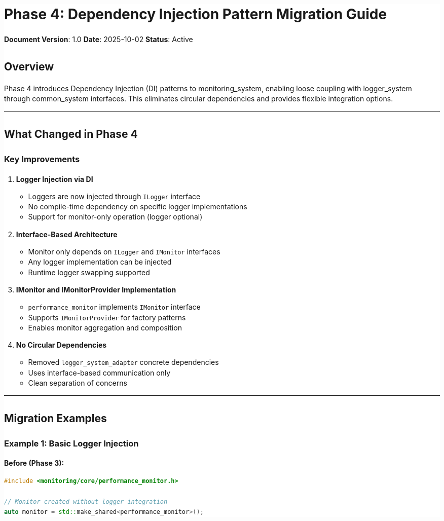 # Phase 4: Dependency Injection Pattern Migration Guide

**Document Version**: 1.0
**Date**: 2025-10-02
**Status**: Active

## Overview

Phase 4 introduces Dependency Injection (DI) patterns to monitoring_system, enabling loose coupling with logger_system through common_system interfaces. This eliminates circular dependencies and provides flexible integration options.

---

## What Changed in Phase 4

### Key Improvements

1. **Logger Injection via DI**
   - Loggers are now injected through `ILogger` interface
   - No compile-time dependency on specific logger implementations
   - Support for monitor-only operation (logger optional)

2. **Interface-Based Architecture**
   - Monitor only depends on `ILogger` and `IMonitor` interfaces
   - Any logger implementation can be injected
   - Runtime logger swapping supported

3. **IMonitor and IMonitorProvider Implementation**
   - `performance_monitor` implements `IMonitor` interface
   - Supports `IMonitorProvider` for factory patterns
   - Enables monitor aggregation and composition

4. **No Circular Dependencies**
   - Removed `logger_system_adapter` concrete dependencies
   - Uses interface-based communication only
   - Clean separation of concerns

---

## Migration Examples

### Example 1: Basic Logger Injection

**Before (Phase 3):**
```cpp
#include <monitoring/core/performance_monitor.h>

// Monitor created without logger integration
auto monitor = std::make_shared<performance_monitor>();
```
